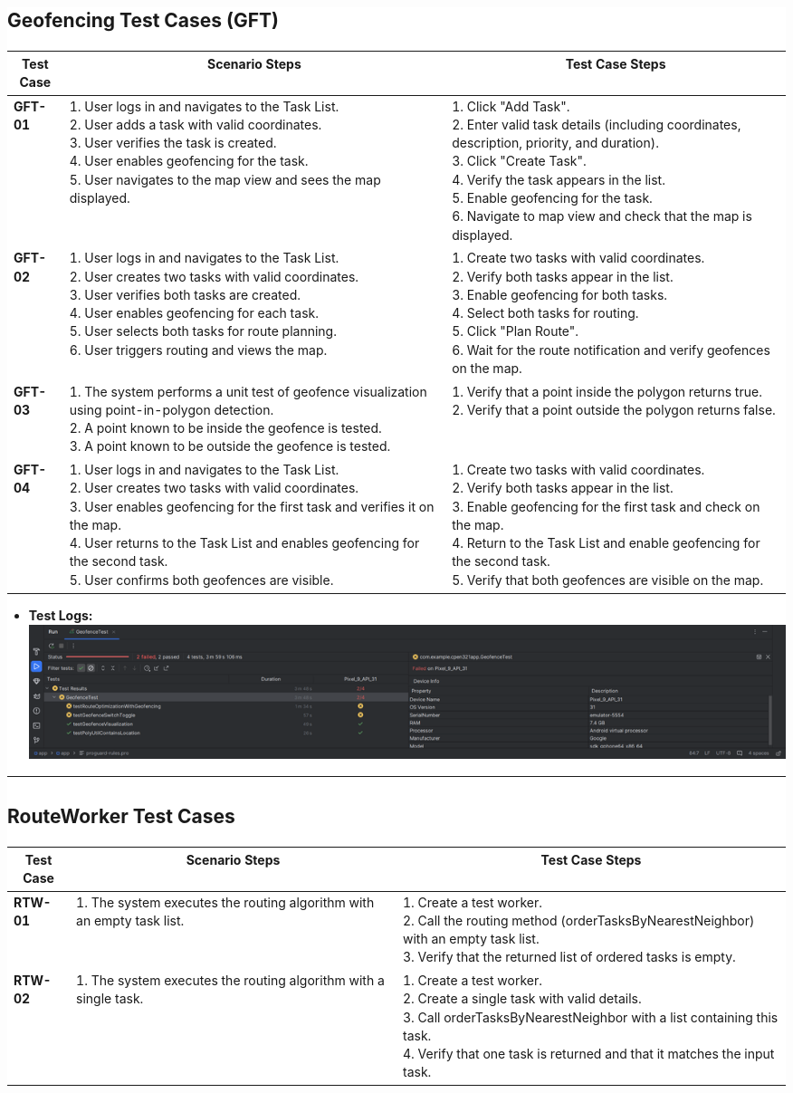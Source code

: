 
## Geofencing Test Cases (GFT)

| Test Case  | Scenario Steps                                                                                                                                                                                                                                                                              | Test Case Steps                                                                                                                                                                                                                                                                          |
|------------|---------------------------------------------------------------------------------------------------------------------------------------------------------------------------------------------------------------------------------------------------------------------------------------------|------------------------------------------------------------------------------------------------------------------------------------------------------------------------------------------------------------------------------------------------------------------------------------------|
| **GFT-01** | 1. User logs in and navigates to the Task List.<br>2. User adds a task with valid coordinates.<br>3. User verifies the task is created.<br>4. User enables geofencing for the task.<br>5. User navigates to the map view and sees the map displayed.                              | 1. Click "Add Task".<br>2. Enter valid task details (including coordinates, description, priority, and duration).<br>3. Click "Create Task".<br>4. Verify the task appears in the list.<br>5. Enable geofencing for the task.<br>6. Navigate to map view and check that the map is displayed. |
| **GFT-02** | 1. User logs in and navigates to the Task List.<br>2. User creates two tasks with valid coordinates.<br>3. User verifies both tasks are created.<br>4. User enables geofencing for each task.<br>5. User selects both tasks for route planning.<br>6. User triggers routing and views the map. | 1. Create two tasks with valid coordinates.<br>2. Verify both tasks appear in the list.<br>3. Enable geofencing for both tasks.<br>4. Select both tasks for routing.<br>5. Click "Plan Route".<br>6. Wait for the route notification and verify geofences on the map.                             |
| **GFT-03** | 1. The system performs a unit test of geofence visualization using point-in-polygon detection.<br>2. A point known to be inside the geofence is tested.<br>3. A point known to be outside the geofence is tested.                                                                 | 1. Verify that a point inside the polygon returns true.<br>2. Verify that a point outside the polygon returns false.                                                                                                                                                                  |
| **GFT-04** | 1. User logs in and navigates to the Task List.<br>2. User creates two tasks with valid coordinates.<br>3. User enables geofencing for the first task and verifies it on the map.<br>4. User returns to the Task List and enables geofencing for the second task.<br>5. User confirms both geofences are visible.  | 1. Create two tasks with valid coordinates.<br>2. Verify both tasks appear in the list.<br>3. Enable geofencing for the first task and check on the map.<br>4. Return to the Task List and enable geofencing for the second task.<br>5. Verify that both geofences are visible on the map.           |

  - **Test Logs:**
  ![](./images/GeoFenceTests.png)
---
## RouteWorker Test Cases

| Test Case   | Scenario Steps                                                                                                                                                           | Test Case Steps                                                                                                                                                                                                                                                                                      |
|-------------|--------------------------------------------------------------------------------------------------------------------------------------------------------------------------|--------------------------------------------------------------------------------------------------------------------------------------------------------------------------------------------------------------------------------------------------------------------------------------------------------|
| **RTW-01**  | 1. The system executes the routing algorithm with an empty task list.                                                                                                   | 1. Create a test worker.<br>2. Call the routing method (orderTasksByNearestNeighbor) with an empty task list.<br>3. Verify that the returned list of ordered tasks is empty.                                                                                                                        |
| **RTW-02**  | 1. The system executes the routing algorithm with a single task.                                                                                                        | 1. Create a test worker.<br>2. Create a single task with valid details.<br>3. Call orderTasksByNearestNeighbor with a list containing this task.<br>4. Verify that one task is returned and that it matches the input task.                                                                |